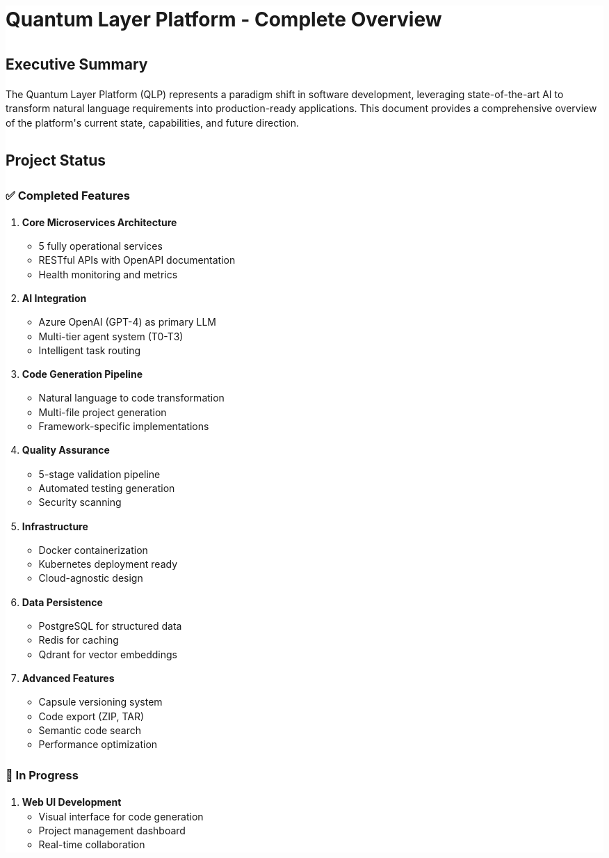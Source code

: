 # Quantum Layer Platform - Complete Overview

## Executive Summary

The Quantum Layer Platform (QLP) represents a paradigm shift in software development, leveraging state-of-the-art AI to transform natural language requirements into production-ready applications. This document provides a comprehensive overview of the platform's current state, capabilities, and future direction.

## Project Status

### ✅ Completed Features

1. **Core Microservices Architecture**
   - 5 fully operational services
   - RESTful APIs with OpenAPI documentation
   - Health monitoring and metrics

2. **AI Integration**
   - Azure OpenAI (GPT-4) as primary LLM
   - Multi-tier agent system (T0-T3)
   - Intelligent task routing

3. **Code Generation Pipeline**
   - Natural language to code transformation
   - Multi-file project generation
   - Framework-specific implementations

4. **Quality Assurance**
   - 5-stage validation pipeline
   - Automated testing generation
   - Security scanning

5. **Infrastructure**
   - Docker containerization
   - Kubernetes deployment ready
   - Cloud-agnostic design

6. **Data Persistence**
   - PostgreSQL for structured data
   - Redis for caching
   - Qdrant for vector embeddings

7. **Advanced Features**
   - Capsule versioning system
   - Code export (ZIP, TAR)
   - Semantic code search
   - Performance optimization

### 🚧 In Progress

1. **Web UI Development**
   - Visual interface for code generation
   - Project management dashboard
   - Real-time collaboration
